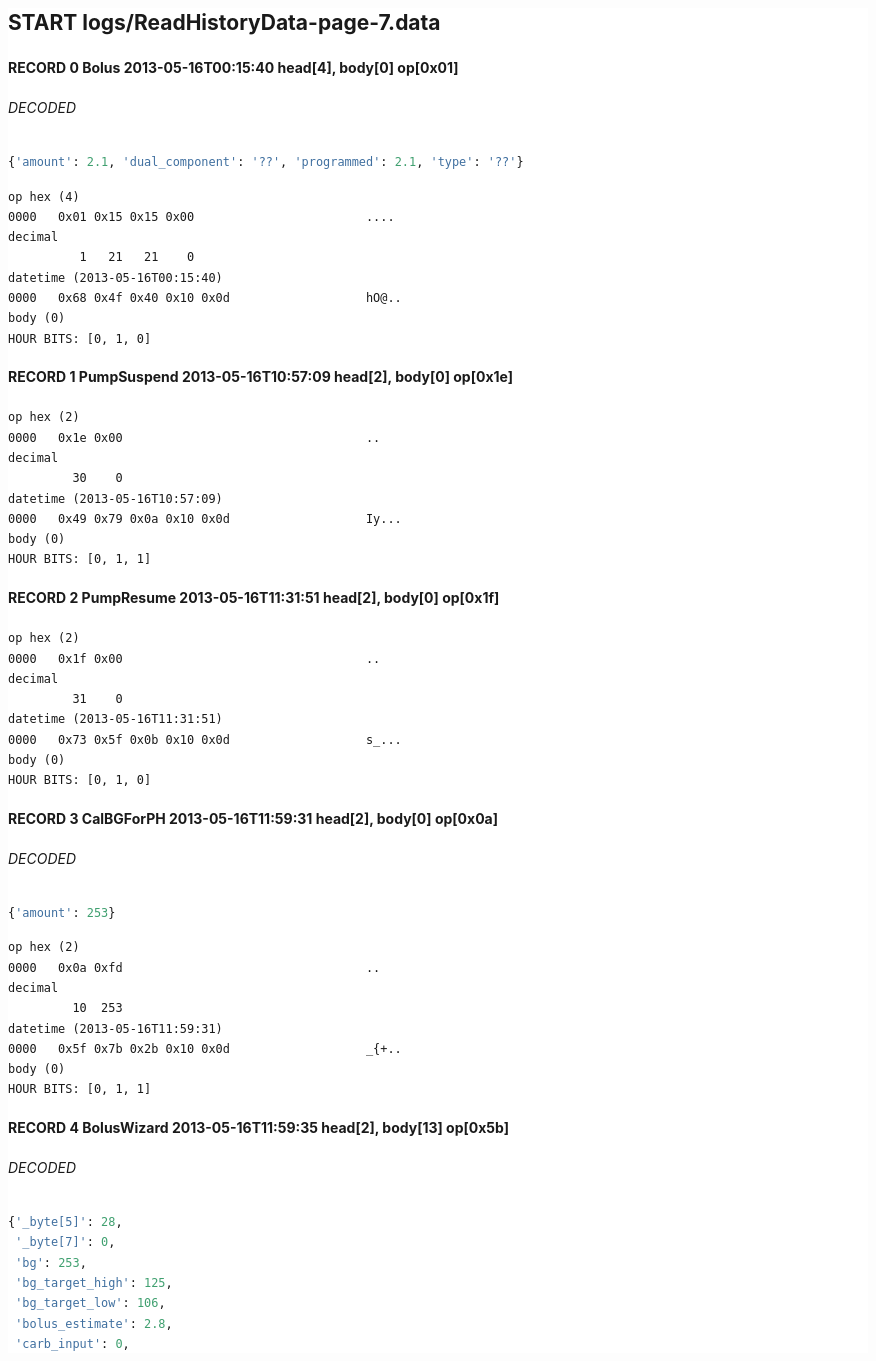 ## START logs/ReadHistoryData-page-7.data
#### RECORD 0 Bolus 2013-05-16T00:15:40 head[4], body[0] op[0x01]
###### DECODED
```python
{'amount': 2.1, 'dual_component': '??', 'programmed': 2.1, 'type': '??'}
```
    op hex (4)
    0000   0x01 0x15 0x15 0x00                        ....
    decimal
              1   21   21    0
    datetime (2013-05-16T00:15:40)
    0000   0x68 0x4f 0x40 0x10 0x0d                   hO@..
    body (0)
    HOUR BITS: [0, 1, 0]
#### RECORD 1 PumpSuspend 2013-05-16T10:57:09 head[2], body[0] op[0x1e]

    op hex (2)
    0000   0x1e 0x00                                  ..
    decimal
             30    0
    datetime (2013-05-16T10:57:09)
    0000   0x49 0x79 0x0a 0x10 0x0d                   Iy...
    body (0)
    HOUR BITS: [0, 1, 1]
#### RECORD 2 PumpResume 2013-05-16T11:31:51 head[2], body[0] op[0x1f]

    op hex (2)
    0000   0x1f 0x00                                  ..
    decimal
             31    0
    datetime (2013-05-16T11:31:51)
    0000   0x73 0x5f 0x0b 0x10 0x0d                   s_...
    body (0)
    HOUR BITS: [0, 1, 0]
#### RECORD 3 CalBGForPH 2013-05-16T11:59:31 head[2], body[0] op[0x0a]
###### DECODED
```python
{'amount': 253}
```
    op hex (2)
    0000   0x0a 0xfd                                  ..
    decimal
             10  253
    datetime (2013-05-16T11:59:31)
    0000   0x5f 0x7b 0x2b 0x10 0x0d                   _{+..
    body (0)
    HOUR BITS: [0, 1, 1]
#### RECORD 4 BolusWizard 2013-05-16T11:59:35 head[2], body[13] op[0x5b]
###### DECODED
```python
{'_byte[5]': 28,
 '_byte[7]': 0,
 'bg': 253,
 'bg_target_high': 125,
 'bg_target_low': 106,
 'bolus_estimate': 2.8,
 'carb_input': 0,
```